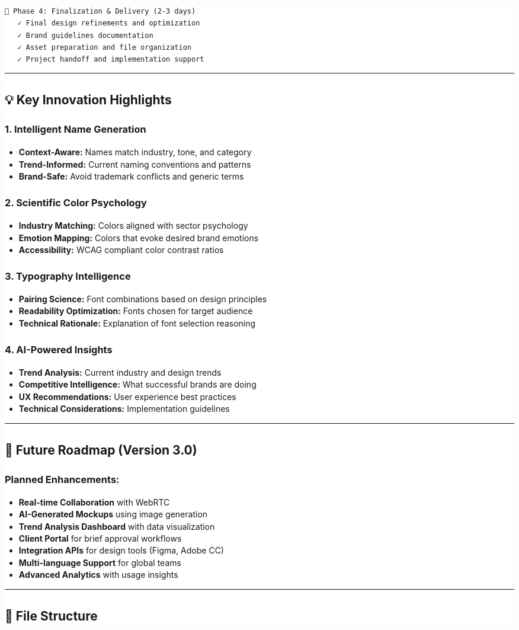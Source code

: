 ```
🚀 Phase 4: Finalization & Delivery (2-3 days)
   ✓ Final design refinements and optimization
   ✓ Brand guidelines documentation
   ✓ Asset preparation and file organization
   ✓ Project handoff and implementation support
```

---

## 💡 **Key Innovation Highlights**

### **1. Intelligent Name Generation**
- **Context-Aware:** Names match industry, tone, and category
- **Trend-Informed:** Current naming conventions and patterns
- **Brand-Safe:** Avoid trademark conflicts and generic terms

### **2. Scientific Color Psychology**
- **Industry Matching:** Colors aligned with sector psychology
- **Emotion Mapping:** Colors that evoke desired brand emotions
- **Accessibility:** WCAG compliant color contrast ratios

### **3. Typography Intelligence**
- **Pairing Science:** Font combinations based on design principles
- **Readability Optimization:** Fonts chosen for target audience
- **Technical Rationale:** Explanation of font selection reasoning

### **4. AI-Powered Insights**
- **Trend Analysis:** Current industry and design trends
- **Competitive Intelligence:** What successful brands are doing
- **UX Recommendations:** User experience best practices
- **Technical Considerations:** Implementation guidelines

---

## 🚀 **Future Roadmap (Version 3.0)**

### **Planned Enhancements:**
- **Real-time Collaboration** with WebRTC
- **AI-Generated Mockups** using image generation
- **Trend Analysis Dashboard** with data visualization
- **Client Portal** for brief approval workflows
- **Integration APIs** for design tools (Figma, Adobe CC)
- **Multi-language Support** for global teams
- **Advanced Analytics** with usage insights

---

## 📁 **File Structure**
